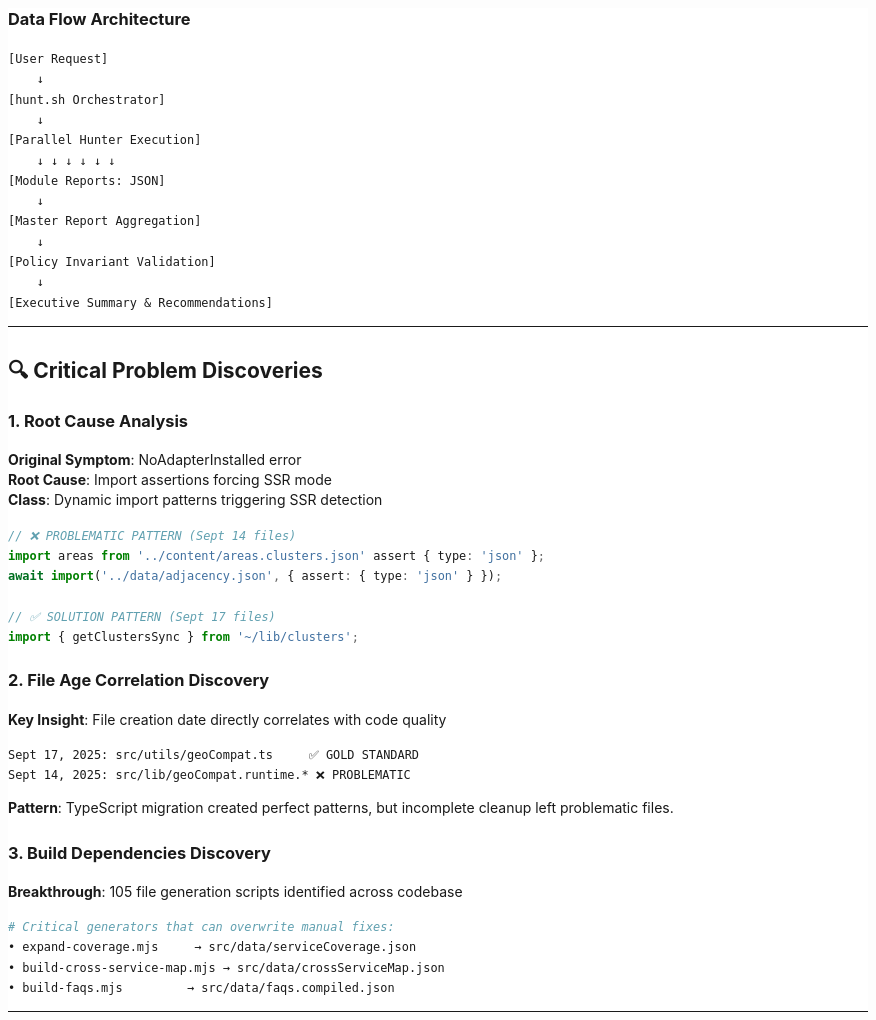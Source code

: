 ### **Data Flow Architecture**
```
[User Request] 
    ↓
[hunt.sh Orchestrator]
    ↓
[Parallel Hunter Execution]
    ↓ ↓ ↓ ↓ ↓ ↓
[Module Reports: JSON]
    ↓
[Master Report Aggregation]
    ↓
[Policy Invariant Validation]
    ↓
[Executive Summary & Recommendations]
```

---

## 🔍 Critical Problem Discoveries

### **1. Root Cause Analysis**

**Original Symptom**: NoAdapterInstalled error  
**Root Cause**: Import assertions forcing SSR mode  
**Class**: Dynamic import patterns triggering SSR detection

```typescript
// ❌ PROBLEMATIC PATTERN (Sept 14 files)
import areas from '../content/areas.clusters.json' assert { type: 'json' };
await import('../data/adjacency.json', { assert: { type: 'json' } });

// ✅ SOLUTION PATTERN (Sept 17 files)  
import { getClustersSync } from '~/lib/clusters';
```

### **2. File Age Correlation Discovery**

**Key Insight**: File creation date directly correlates with code quality

```
Sept 17, 2025: src/utils/geoCompat.ts     ✅ GOLD STANDARD
Sept 14, 2025: src/lib/geoCompat.runtime.* ❌ PROBLEMATIC
```

**Pattern**: TypeScript migration created perfect patterns, but incomplete cleanup left problematic files.

### **3. Build Dependencies Discovery**

**Breakthrough**: 105 file generation scripts identified across codebase

```bash
# Critical generators that can overwrite manual fixes:
• expand-coverage.mjs     → src/data/serviceCoverage.json
• build-cross-service-map.mjs → src/data/crossServiceMap.json  
• build-faqs.mjs         → src/data/faqs.compiled.json
```

---